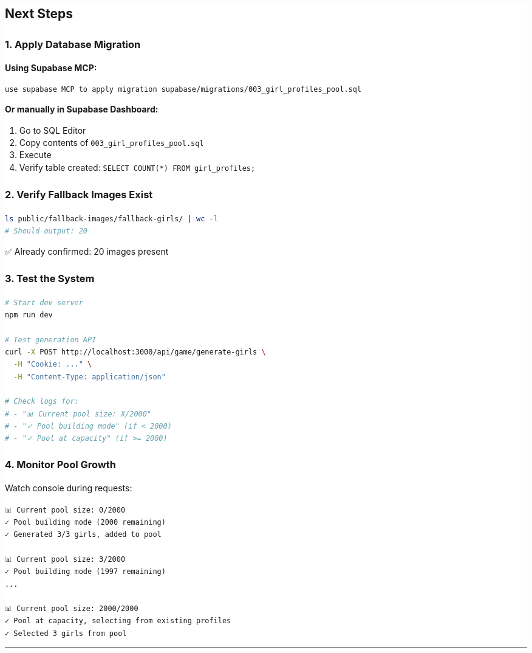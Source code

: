 
## Next Steps

### 1. Apply Database Migration

**Using Supabase MCP:**
```
use supabase MCP to apply migration supabase/migrations/003_girl_profiles_pool.sql
```

**Or manually in Supabase Dashboard:**
1. Go to SQL Editor
2. Copy contents of `003_girl_profiles_pool.sql`
3. Execute
4. Verify table created: `SELECT COUNT(*) FROM girl_profiles;`

### 2. Verify Fallback Images Exist

```bash
ls public/fallback-images/fallback-girls/ | wc -l
# Should output: 20
```

✅ Already confirmed: 20 images present

### 3. Test the System

```bash
# Start dev server
npm run dev

# Test generation API
curl -X POST http://localhost:3000/api/game/generate-girls \
  -H "Cookie: ..." \
  -H "Content-Type: application/json"

# Check logs for:
# - "📊 Current pool size: X/2000"
# - "✓ Pool building mode" (if < 2000)
# - "✓ Pool at capacity" (if >= 2000)
```

### 4. Monitor Pool Growth

Watch console during requests:
```
📊 Current pool size: 0/2000
✓ Pool building mode (2000 remaining)
✓ Generated 3/3 girls, added to pool

📊 Current pool size: 3/2000
✓ Pool building mode (1997 remaining)
...

📊 Current pool size: 2000/2000
✓ Pool at capacity, selecting from existing profiles
✓ Selected 3 girls from pool
```

---